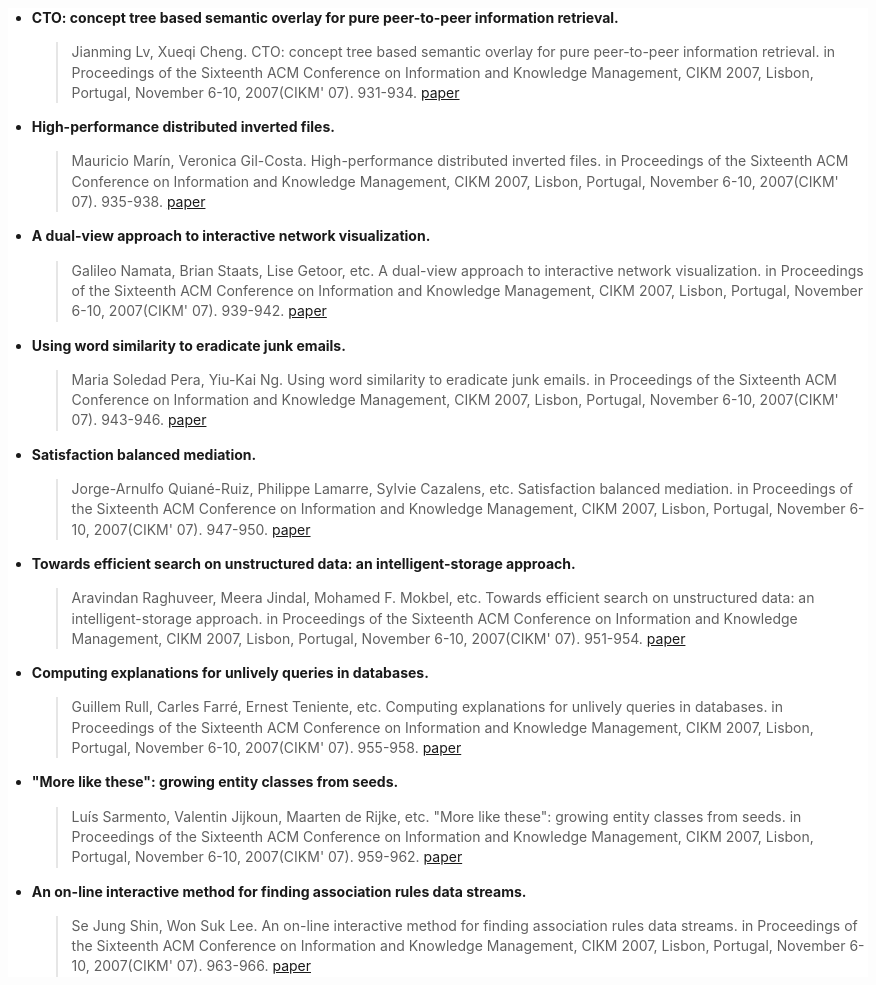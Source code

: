 
- **CTO: concept tree based semantic overlay for pure peer-to-peer information retrieval.**
    > Jianming Lv, Xueqi Cheng. CTO: concept tree based semantic overlay for pure peer-to-peer information retrieval. in Proceedings of the Sixteenth ACM Conference on Information and Knowledge Management, CIKM 2007, Lisbon, Portugal, November 6-10, 2007(CIKM' 07). 931-934. [paper](https://doi.org/10.1145/1321440.1321578)


- **High-performance distributed inverted files.**
    > Mauricio Marín, Veronica Gil-Costa. High-performance distributed inverted files. in Proceedings of the Sixteenth ACM Conference on Information and Knowledge Management, CIKM 2007, Lisbon, Portugal, November 6-10, 2007(CIKM' 07). 935-938. [paper](https://doi.org/10.1145/1321440.1321579)


- **A dual-view approach to interactive network visualization.**
    > Galileo Namata, Brian Staats, Lise Getoor, etc. A dual-view approach to interactive network visualization. in Proceedings of the Sixteenth ACM Conference on Information and Knowledge Management, CIKM 2007, Lisbon, Portugal, November 6-10, 2007(CIKM' 07). 939-942. [paper](https://doi.org/10.1145/1321440.1321580)


- **Using word similarity to eradicate junk emails.**
    > Maria Soledad Pera, Yiu-Kai Ng. Using word similarity to eradicate junk emails. in Proceedings of the Sixteenth ACM Conference on Information and Knowledge Management, CIKM 2007, Lisbon, Portugal, November 6-10, 2007(CIKM' 07). 943-946. [paper](https://doi.org/10.1145/1321440.1321581)


- **Satisfaction balanced mediation.**
    > Jorge-Arnulfo Quiané-Ruiz, Philippe Lamarre, Sylvie Cazalens, etc. Satisfaction balanced mediation. in Proceedings of the Sixteenth ACM Conference on Information and Knowledge Management, CIKM 2007, Lisbon, Portugal, November 6-10, 2007(CIKM' 07). 947-950. [paper](https://doi.org/10.1145/1321440.1321582)


- **Towards efficient search on unstructured data: an intelligent-storage approach.**
    > Aravindan Raghuveer, Meera Jindal, Mohamed F. Mokbel, etc. Towards efficient search on unstructured data: an intelligent-storage approach. in Proceedings of the Sixteenth ACM Conference on Information and Knowledge Management, CIKM 2007, Lisbon, Portugal, November 6-10, 2007(CIKM' 07). 951-954. [paper](https://doi.org/10.1145/1321440.1321583)


- **Computing explanations for unlively queries in databases.**
    > Guillem Rull, Carles Farré, Ernest Teniente, etc. Computing explanations for unlively queries in databases. in Proceedings of the Sixteenth ACM Conference on Information and Knowledge Management, CIKM 2007, Lisbon, Portugal, November 6-10, 2007(CIKM' 07). 955-958. [paper](https://doi.org/10.1145/1321440.1321584)


- **&quot;More like these&quot;: growing entity classes from seeds.**
    > Luís Sarmento, Valentin Jijkoun, Maarten de Rijke, etc. &quot;More like these&quot;: growing entity classes from seeds. in Proceedings of the Sixteenth ACM Conference on Information and Knowledge Management, CIKM 2007, Lisbon, Portugal, November 6-10, 2007(CIKM' 07). 959-962. [paper](https://doi.org/10.1145/1321440.1321585)


- **An on-line interactive method for finding association rules data streams.**
    > Se Jung Shin, Won Suk Lee. An on-line interactive method for finding association rules data streams. in Proceedings of the Sixteenth ACM Conference on Information and Knowledge Management, CIKM 2007, Lisbon, Portugal, November 6-10, 2007(CIKM' 07). 963-966. [paper](https://doi.org/10.1145/1321440.1321586)
